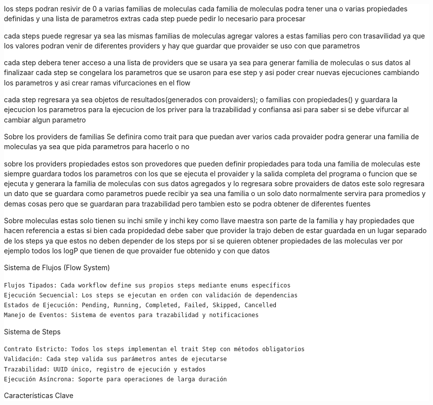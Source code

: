 los steps podran resivir de 0 a varias familias de moleculas
cada familia de moleculas podra tener una o varias propiedades definidas
y una lista de parametros extras cada step puede pedir lo necesario para procesar

cada steps puede regresar ya sea las mismas familias de moleculas agregar valores a estas familias pero con trasavilidad
ya que los valores podran venir de diferentes providers y hay que guardar que provaider se uso con que parametros

cada step debera tener acceso a una lista de providers que se usara ya sea para generar familia de moleculas o sus datos
al finalizaar cada step se congelara los parametros que se usaron para ese step y asi poder crear nuevas ejecuciones cambiando los parametros
y asi crear ramas vifurcaciones en el flow

cada step regresara ya sea objetos de resultados(generados con provaiders); o familias con propiedades() y guardara la ejecucion los parametros para la ejecucion de los priver para la trazabilidad y confiansa asi para saber si se debe vifurcar al cambiar algun parametro

Sobre los providers de familias Se definira como trait para que puedan aver varios
cada provaider podra generar una familia de moleculas ya sea que pida parametros para hacerlo o no

sobre los providers propiedades
estos son provedores que pueden definir propiedades para toda una familia de moleculas este siempre guardara todos los parametros con los que
se ejecuta el provaider y la salida completa del programa o funcion que se ejecuta y generara la familia de moleculas con sus datos
agregados y lo regresara
sobre provaiders de datos este solo regresara un dato que se guardara como parametros puede recibir ya sea una familia o un solo dato normalmente
servira para promedios y demas cosas pero que se guardaran para trazabilidad pero tambien esto se podra obtener de diferentes fuentes

Sobre moleculas
estas solo tienen su inchi smile y inchi key como llave maestra son parte de la familia y hay propiedades que hacen referencia a estas si bien cada propidedad debe saber que provider la trajo deben de estar guardada en un lugar separado de los steps ya que estos no deben depender de los steps por si se quieren obtener propiedades de las moleculas ver por ejemplo todos los logP que tienen de que provaider fue obtenido y con que datos

Sistema de Flujos (Flow System)

    Flujos Tipados: Cada workflow define sus propios steps mediante enums específicos
    Ejecución Secuencial: Los steps se ejecutan en orden con validación de dependencias
    Estados de Ejecución: Pending, Running, Completed, Failed, Skipped, Cancelled
    Manejo de Eventos: Sistema de eventos para trazabilidad y notificaciones

Sistema de Steps

    Contrato Estricto: Todos los steps implementan el trait Step con métodos obligatorios
    Validación: Cada step valida sus parámetros antes de ejecutarse
    Trazabilidad: UUID único, registro de ejecución y estados
    Ejecución Asíncrona: Soporte para operaciones de larga duración

Características Clave
